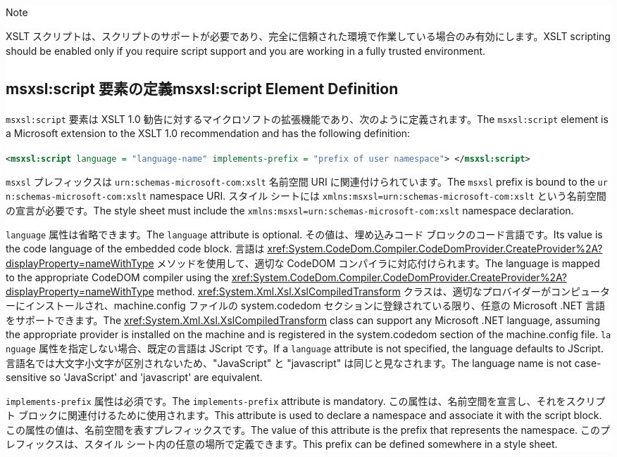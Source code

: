 > [!NOTE]
>  <span data-ttu-id="3d75a-110">XSLT スクリプトは、スクリプトのサポートが必要であり、完全に信頼された環境で作業している場合のみ有効にします。</span><span class="sxs-lookup"><span data-stu-id="3d75a-110">XSLT scripting should be enabled only if you require script support and you are working in a fully trusted environment.</span></span>  
  
## <a name="msxslscript-element-definition"></a><span data-ttu-id="3d75a-111">msxsl:script 要素の定義</span><span class="sxs-lookup"><span data-stu-id="3d75a-111">msxsl:script Element Definition</span></span>  
 <span data-ttu-id="3d75a-112">`msxsl:script` 要素は XSLT 1.0 勧告に対するマイクロソフトの拡張機能であり、次のように定義されます。</span><span class="sxs-lookup"><span data-stu-id="3d75a-112">The `msxsl:script` element is a Microsoft extension to the XSLT 1.0 recommendation and has the following definition:</span></span>  
  
```xml  
<msxsl:script language = "language-name" implements-prefix = "prefix of user namespace"> </msxsl:script>  
```  
  
 <span data-ttu-id="3d75a-113">`msxsl` プレフィックスは `urn:schemas-microsoft-com:xslt` 名前空間 URI に関連付けられています。</span><span class="sxs-lookup"><span data-stu-id="3d75a-113">The `msxsl` prefix is bound to the `urn:schemas-microsoft-com:xslt` namespace URI.</span></span> <span data-ttu-id="3d75a-114">スタイル シートには `xmlns:msxsl=urn:schemas-microsoft-com:xslt` という名前空間の宣言が必要です。</span><span class="sxs-lookup"><span data-stu-id="3d75a-114">The style sheet must include the `xmlns:msxsl=urn:schemas-microsoft-com:xslt` namespace declaration.</span></span>  
  
 <span data-ttu-id="3d75a-115">`language` 属性は省略できます。</span><span class="sxs-lookup"><span data-stu-id="3d75a-115">The `language` attribute is optional.</span></span> <span data-ttu-id="3d75a-116">その値は、埋め込みコード ブロックのコード言語です。</span><span class="sxs-lookup"><span data-stu-id="3d75a-116">Its value is the code language of the embedded code block.</span></span> <span data-ttu-id="3d75a-117">言語は <xref:System.CodeDom.Compiler.CodeDomProvider.CreateProvider%2A?displayProperty=nameWithType> メソッドを使用して、適切な CodeDOM コンパイラに対応付けられます。</span><span class="sxs-lookup"><span data-stu-id="3d75a-117">The language is mapped to the appropriate CodeDOM compiler using the <xref:System.CodeDom.Compiler.CodeDomProvider.CreateProvider%2A?displayProperty=nameWithType> method.</span></span> <span data-ttu-id="3d75a-118"><xref:System.Xml.Xsl.XslCompiledTransform> クラスは、適切なプロバイダーがコンピューターにインストールされ、machine.config ファイルの system.codedom セクションに登録されている限り、任意の Microsoft .NET 言語をサポートできます。</span><span class="sxs-lookup"><span data-stu-id="3d75a-118">The <xref:System.Xml.Xsl.XslCompiledTransform> class can support any Microsoft .NET language, assuming the appropriate provider is installed on the machine and is registered in the system.codedom section of the machine.config file.</span></span> <span data-ttu-id="3d75a-119">`language` 属性を指定しない場合、既定の言語は JScript です。</span><span class="sxs-lookup"><span data-stu-id="3d75a-119">If a `language` attribute is not specified, the language defaults to JScript.</span></span> <span data-ttu-id="3d75a-120">言語名では大文字小文字が区別されないため、"JavaScript" と "javascript" は同じと見なされます。</span><span class="sxs-lookup"><span data-stu-id="3d75a-120">The language name is not case-sensitive so 'JavaScript' and 'javascript' are equivalent.</span></span>  
  
 <span data-ttu-id="3d75a-121">`implements-prefix` 属性は必須です。</span><span class="sxs-lookup"><span data-stu-id="3d75a-121">The `implements-prefix` attribute is mandatory.</span></span> <span data-ttu-id="3d75a-122">この属性は、名前空間を宣言し、それをスクリプト ブロックに関連付けるために使用されます。</span><span class="sxs-lookup"><span data-stu-id="3d75a-122">This attribute is used to declare a namespace and associate it with the script block.</span></span> <span data-ttu-id="3d75a-123">この属性の値は、名前空間を表すプレフィックスです。</span><span class="sxs-lookup"><span data-stu-id="3d75a-123">The value of this attribute is the prefix that represents the namespace.</span></span> <span data-ttu-id="3d75a-124">このプレフィックスは、スタイル シート内の任意の場所で定義できます。</span><span class="sxs-lookup"><span data-stu-id="3d75a-124">This prefix can be defined somewhere in a style sheet.</span></span>  
  